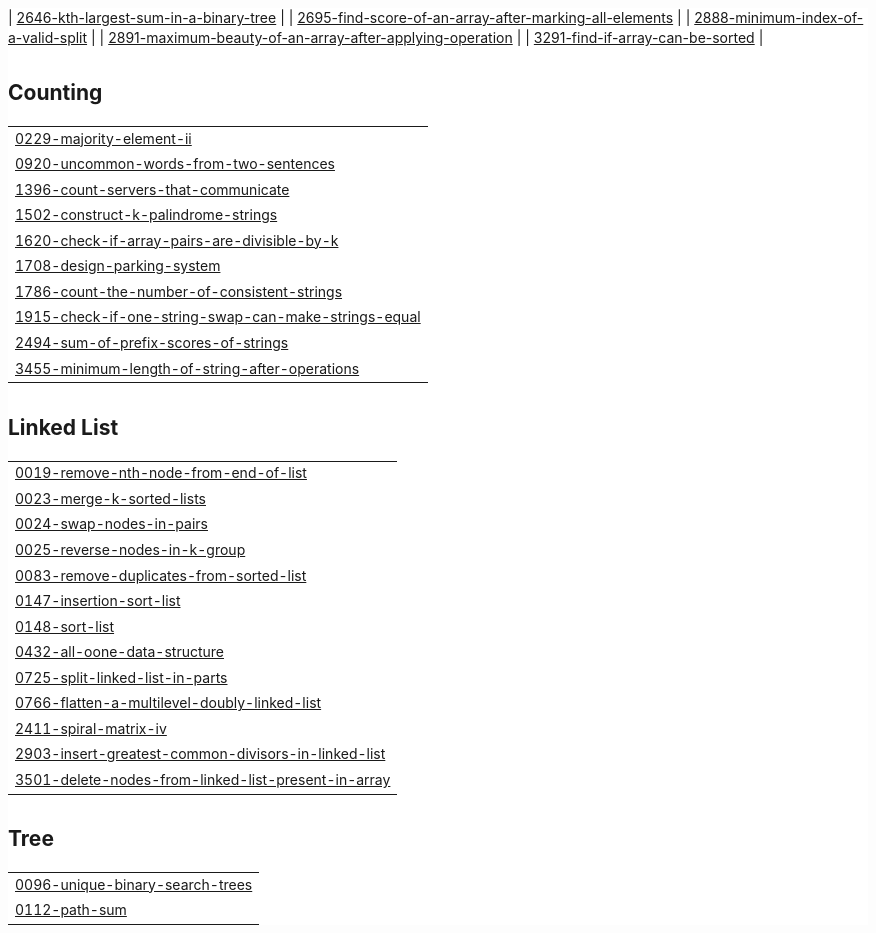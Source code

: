 | [2646-kth-largest-sum-in-a-binary-tree](https://github.com/AnuraagDev/Leetcode-Solution-By-AnuraagDev/tree/master/2646-kth-largest-sum-in-a-binary-tree) |
| [2695-find-score-of-an-array-after-marking-all-elements](https://github.com/AnuraagDev/Leetcode-Solution-By-AnuraagDev/tree/master/2695-find-score-of-an-array-after-marking-all-elements) |
| [2888-minimum-index-of-a-valid-split](https://github.com/AnuraagDev/Leetcode-Solution-By-AnuraagDev/tree/master/2888-minimum-index-of-a-valid-split) |
| [2891-maximum-beauty-of-an-array-after-applying-operation](https://github.com/AnuraagDev/Leetcode-Solution-By-AnuraagDev/tree/master/2891-maximum-beauty-of-an-array-after-applying-operation) |
| [3291-find-if-array-can-be-sorted](https://github.com/AnuraagDev/Leetcode-Solution-By-AnuraagDev/tree/master/3291-find-if-array-can-be-sorted) |
## Counting
|  |
| ------- |
| [0229-majority-element-ii](https://github.com/AnuraagDev/Leetcode-Solution-By-AnuraagDev/tree/master/0229-majority-element-ii) |
| [0920-uncommon-words-from-two-sentences](https://github.com/AnuraagDev/Leetcode-Solution-By-AnuraagDev/tree/master/0920-uncommon-words-from-two-sentences) |
| [1396-count-servers-that-communicate](https://github.com/AnuraagDev/Leetcode-Solution-By-AnuraagDev/tree/master/1396-count-servers-that-communicate) |
| [1502-construct-k-palindrome-strings](https://github.com/AnuraagDev/Leetcode-Solution-By-AnuraagDev/tree/master/1502-construct-k-palindrome-strings) |
| [1620-check-if-array-pairs-are-divisible-by-k](https://github.com/AnuraagDev/Leetcode-Solution-By-AnuraagDev/tree/master/1620-check-if-array-pairs-are-divisible-by-k) |
| [1708-design-parking-system](https://github.com/AnuraagDev/Leetcode-Solution-By-AnuraagDev/tree/master/1708-design-parking-system) |
| [1786-count-the-number-of-consistent-strings](https://github.com/AnuraagDev/Leetcode-Solution-By-AnuraagDev/tree/master/1786-count-the-number-of-consistent-strings) |
| [1915-check-if-one-string-swap-can-make-strings-equal](https://github.com/AnuraagDev/Leetcode-Solution-By-AnuraagDev/tree/master/1915-check-if-one-string-swap-can-make-strings-equal) |
| [2494-sum-of-prefix-scores-of-strings](https://github.com/AnuraagDev/Leetcode-Solution-By-AnuraagDev/tree/master/2494-sum-of-prefix-scores-of-strings) |
| [3455-minimum-length-of-string-after-operations](https://github.com/AnuraagDev/Leetcode-Solution-By-AnuraagDev/tree/master/3455-minimum-length-of-string-after-operations) |
## Linked List
|  |
| ------- |
| [0019-remove-nth-node-from-end-of-list](https://github.com/AnuraagDev/Leetcode-Solution-By-AnuraagDev/tree/master/0019-remove-nth-node-from-end-of-list) |
| [0023-merge-k-sorted-lists](https://github.com/AnuraagDev/Leetcode-Solution-By-AnuraagDev/tree/master/0023-merge-k-sorted-lists) |
| [0024-swap-nodes-in-pairs](https://github.com/AnuraagDev/Leetcode-Solution-By-AnuraagDev/tree/master/0024-swap-nodes-in-pairs) |
| [0025-reverse-nodes-in-k-group](https://github.com/AnuraagDev/Leetcode-Solution-By-AnuraagDev/tree/master/0025-reverse-nodes-in-k-group) |
| [0083-remove-duplicates-from-sorted-list](https://github.com/AnuraagDev/Leetcode-Solution-By-AnuraagDev/tree/master/0083-remove-duplicates-from-sorted-list) |
| [0147-insertion-sort-list](https://github.com/AnuraagDev/Leetcode-Solution-By-AnuraagDev/tree/master/0147-insertion-sort-list) |
| [0148-sort-list](https://github.com/AnuraagDev/Leetcode-Solution-By-AnuraagDev/tree/master/0148-sort-list) |
| [0432-all-oone-data-structure](https://github.com/AnuraagDev/Leetcode-Solution-By-AnuraagDev/tree/master/0432-all-oone-data-structure) |
| [0725-split-linked-list-in-parts](https://github.com/AnuraagDev/Leetcode-Solution-By-AnuraagDev/tree/master/0725-split-linked-list-in-parts) |
| [0766-flatten-a-multilevel-doubly-linked-list](https://github.com/AnuraagDev/Leetcode-Solution-By-AnuraagDev/tree/master/0766-flatten-a-multilevel-doubly-linked-list) |
| [2411-spiral-matrix-iv](https://github.com/AnuraagDev/Leetcode-Solution-By-AnuraagDev/tree/master/2411-spiral-matrix-iv) |
| [2903-insert-greatest-common-divisors-in-linked-list](https://github.com/AnuraagDev/Leetcode-Solution-By-AnuraagDev/tree/master/2903-insert-greatest-common-divisors-in-linked-list) |
| [3501-delete-nodes-from-linked-list-present-in-array](https://github.com/AnuraagDev/Leetcode-Solution-By-AnuraagDev/tree/master/3501-delete-nodes-from-linked-list-present-in-array) |
## Tree
|  |
| ------- |
| [0096-unique-binary-search-trees](https://github.com/AnuraagDev/Leetcode-Solution-By-AnuraagDev/tree/master/0096-unique-binary-search-trees) |
| [0112-path-sum](https://github.com/AnuraagDev/Leetcode-Solution-By-AnuraagDev/tree/master/0112-path-sum) |